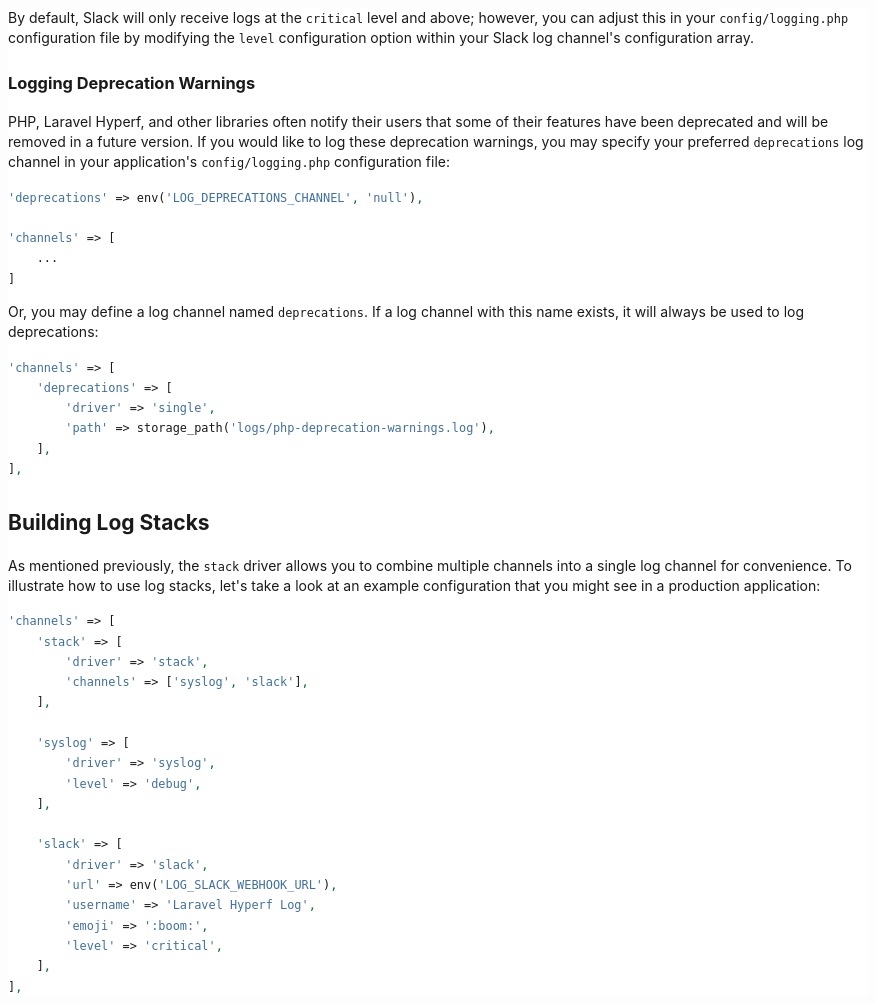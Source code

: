 By default, Slack will only receive logs at the `critical` level and above; however, you can adjust this in your `config/logging.php` configuration file by modifying the `level` configuration option within your Slack log channel's configuration array.

### Logging Deprecation Warnings

PHP, Laravel Hyperf, and other libraries often notify their users that some of their features have been deprecated and will be removed in a future version. If you would like to log these deprecation warnings, you may specify your preferred `deprecations` log channel in your application's `config/logging.php` configuration file:

```php
'deprecations' => env('LOG_DEPRECATIONS_CHANNEL', 'null'),

'channels' => [
    ...
]
```

Or, you may define a log channel named `deprecations`. If a log channel with this name exists, it will always be used to log deprecations:

```php
'channels' => [
    'deprecations' => [
        'driver' => 'single',
        'path' => storage_path('logs/php-deprecation-warnings.log'),
    ],
],
```

## Building Log Stacks

As mentioned previously, the `stack` driver allows you to combine multiple channels into a single log channel for convenience. To illustrate how to use log stacks, let's take a look at an example configuration that you might see in a production application:

```php
'channels' => [
    'stack' => [
        'driver' => 'stack',
        'channels' => ['syslog', 'slack'],
    ],

    'syslog' => [
        'driver' => 'syslog',
        'level' => 'debug',
    ],

    'slack' => [
        'driver' => 'slack',
        'url' => env('LOG_SLACK_WEBHOOK_URL'),
        'username' => 'Laravel Hyperf Log',
        'emoji' => ':boom:',
        'level' => 'critical',
    ],
],
```
